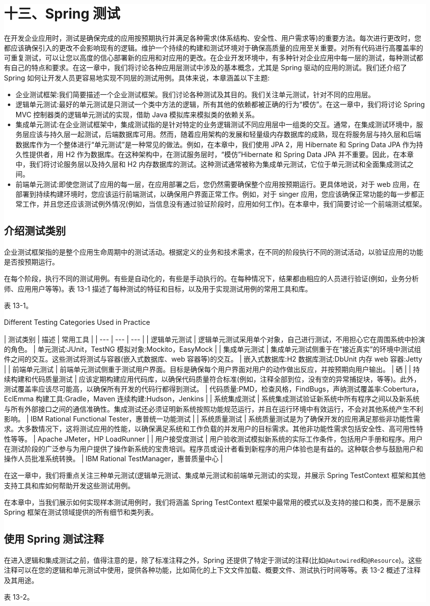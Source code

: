 # 十三、Spring 测试

在开发企业应用时，测试是确保完成的应用按预期执行并满足各种需求(体系结构、安全性、用户需求等)的重要方法。每次进行更改时，您都应该确保引入的更改不会影响现有的逻辑。维护一个持续的构建和测试环境对于确保高质量的应用至关重要。对所有代码进行高覆盖率的可重复测试，可以让您以高度的信心部署新的应用和对应用的更改。在企业开发环境中，有多种针对企业应用中每一层的测试，每种测试都有自己的特点和要求。在这一章中，我们将讨论各种应用层测试中涉及的基本概念，尤其是 Spring 驱动的应用的测试。我们还介绍了 Spring 如何让开发人员更容易地实现不同层的测试用例。具体来说，本章涵盖以下主题:

*   企业测试框架:我们简要描述一个企业测试框架。我们讨论各种测试及其目的。我们关注单元测试，针对不同的应用层。
*   逻辑单元测试:最好的单元测试是只测试一个类中方法的逻辑，所有其他的依赖都被正确的行为“模仿”。在这一章中，我们将讨论 Spring MVC 控制器类的逻辑单元测试的实现，借助 Java 模拟库来模拟类的依赖关系。
*   集成单元测试:在企业测试框架中，集成测试指的是针对特定的业务逻辑测试不同应用层中一组类的交互。通常，在集成测试环境中，服务层应该与持久层一起测试，后端数据库可用。然而，随着应用架构的发展和轻量级内存数据库的成熟，现在将服务层与持久层和后端数据库作为一个整体进行“单元测试”是一种常见的做法。例如，在本章中，我们使用 JPA 2，用 Hibernate 和 Spring Data JPA 作为持久性提供者，用 H2 作为数据库。在这种架构中，在测试服务层时，“模仿”Hibernate 和 Spring Data JPA 并不重要。因此，在本章中，我们将讨论服务层以及持久层和 H2 内存数据库的测试。这种测试通常被称为集成单元测试，它位于单元测试和全面集成测试之间。
*   前端单元测试:即使您测试了应用的每一层，在应用部署之后，您仍然需要确保整个应用按预期运行。更具体地说，对于 web 应用，在部署到持续构建环境时，您应该运行前端测试，以确保用户界面正常工作。例如，对于 singer 应用，您应该确保正常功能的每一步都正常工作，并且您还应该测试例外情况(例如，当信息没有通过验证阶段时，应用如何工作)。在本章中，我们简要讨论一个前端测试框架。

## 介绍测试类别

企业测试框架指的是整个应用生命周期中的测试活动。根据定义的业务和技术需求，在不同的阶段执行不同的测试活动，以验证应用的功能是否按预期运行。

在每个阶段，执行不同的测试用例。有些是自动化的，有些是手动执行的。在每种情况下，结果都由相应的人员进行验证(例如，业务分析师、应用用户等等)。表 13-1 描述了每种测试的特征和目标，以及用于实现测试用例的常用工具和库。

表 13-1。

Different Testing Categories Used in Practice

<colgroup><col> <col> <col></colgroup> 
| 测试类别 | 描述 | 常用工具 |
| --- | --- | --- |
| 逻辑单元测试 | 逻辑单元测试采用单个对象，自己进行测试，不用担心它在周围系统中扮演的角色。 | 单元测试:JUnit，TestNG 模拟对象:Mockito，EasyMock |
| 集成单元测试 | 集成单元测试侧重于在“接近真实”的环境中测试组件之间的交互。这些测试将测试与容器(嵌入式数据库、web 容器等)的交互。 | 嵌入式数据库:H2 数据库测试:DbUnit 内存 web 容器:Jetty |
| 前端单元测试 | 前端单元测试侧重于测试用户界面。目标是确保每个用户界面对用户的动作做出反应，并按预期向用户输出。 | 硒 |
| 持续构建和代码质量测试 | 应该定期构建应用代码库，以确保代码质量符合标准(例如，注释全部到位，没有空的异常捕捉块，等等)。此外，测试覆盖率应该尽可能高，以确保所有开发的代码行都得到测试。 | 代码质量:PMD，检查风格，FindBugs，声纳测试覆盖率:Cobertura，EclEmma 构建工具:Gradle，Maven 连续构建:Hudson，Jenkins |
| 系统集成测试 | 系统集成测试验证新系统中所有程序之间以及新系统与所有外部接口之间的通信准确性。集成测试还必须证明新系统按照功能规范运行，并且在运行环境中有效运行，不会对其他系统产生不利影响。 | IBM Rational Functional Tester，惠普统一功能测试 |
| 系统质量测试 | 系统质量测试是为了确保开发的应用满足那些非功能性需求。大多数情况下，这将测试应用的性能，以确保满足系统和工作负载的并发用户的目标需求。其他非功能性需求包括安全性、高可用性特性等等。 | Apache JMeter，HP LoadRunner |
| 用户接受度测试 | 用户验收测试模拟新系统的实际工作条件，包括用户手册和程序。用户在测试阶段的广泛参与为用户提供了操作新系统的宝贵培训。程序员或设计者看到新程序的用户体验也是有益的。这种联合参与鼓励用户和操作人员批准系统转换。 | IBM Rational TestManager，惠普质量中心 |

在这一章中，我们将重点关注三种单元测试(逻辑单元测试、集成单元测试和前端单元测试)的实现，并展示 Spring TestContext 框架和其他支持工具和库如何帮助开发这些测试用例。

在本章中，当我们展示如何实现样本测试用例时，我们将涵盖 Spring TestContext 框架中最常用的模式以及支持的接口和类，而不是展示 Spring 框架在测试领域提供的所有细节和类列表。

## 使用 Spring 测试注释

在进入逻辑和集成测试之前，值得注意的是，除了标准注释之外，Spring 还提供了特定于测试的注释(比如`@Autowired`和`@Resource`)。这些注释可以在您的逻辑和单元测试中使用，提供各种功能，比如简化的上下文文件加载、概要文件、测试执行时间等等。表 13-2 概述了注释及其用途。

表 13-2。
